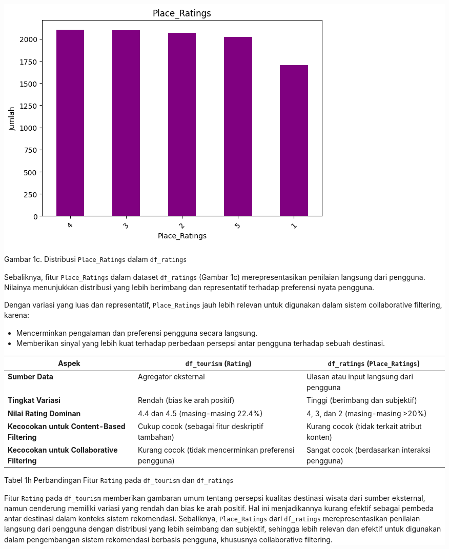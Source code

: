 ![Analisis Place_Ratings (df_ratings)](images/Image-4.png)

Gambar 1c. Distribusi `Place_Ratings` dalam `df_ratings`

Sebaliknya, fitur `Place_Ratings` dalam dataset `df_ratings` (Gambar 1c) merepresentasikan penilaian langsung dari pengguna. Nilainya menunjukkan distribusi yang lebih berimbang dan representatif terhadap preferensi nyata pengguna.

Dengan variasi yang luas dan representatif, `Place_Ratings` jauh lebih relevan untuk digunakan dalam sistem collaborative filtering, karena:

- Mencerminkan pengalaman dan preferensi pengguna secara langsung.
- Memberikan sinyal yang lebih kuat terhadap perbedaan persepsi antar pengguna terhadap sebuah destinasi.

| Aspek                                       | `df_tourism` (`Rating`)                               | `df_ratings` (`Place_Ratings`)                |
| ------------------------------------------- | ----------------------------------------------------- | --------------------------------------------- |
| **Sumber Data**                             | Agregator eksternal                                   | Ulasan atau input langsung dari pengguna      |
| **Tingkat Variasi**                         | Rendah (bias ke arah positif)                         | Tinggi (berimbang dan subjektif)              |
| **Nilai Rating Dominan**                    | 4.4 dan 4.5 (masing-masing 22.4%)                     | 4, 3, dan 2 (masing-masing >20%)              |
| **Kecocokan untuk Content-Based Filtering** | Cukup cocok (sebagai fitur deskriptif tambahan)       | Kurang cocok (tidak terkait atribut konten)   |
| **Kecocokan untuk Collaborative Filtering** | Kurang cocok (tidak mencerminkan preferensi pengguna) | Sangat cocok (berdasarkan interaksi pengguna) |

Tabel 1h Perbandingan Fitur `Rating` pada `df_tourism` dan `df_ratings`

Fitur `Rating` pada `df_tourism` memberikan gambaran umum tentang persepsi kualitas destinasi wisata dari sumber eksternal, namun cenderung memiliki variasi yang rendah dan bias ke arah positif. Hal ini menjadikannya kurang efektif sebagai pembeda antar destinasi dalam konteks sistem rekomendasi. Sebaliknya, `Place_Ratings` dari `df_ratings` merepresentasikan penilaian langsung dari pengguna dengan distribusi yang lebih seimbang dan subjektif, sehingga lebih relevan dan efektif untuk digunakan dalam pengembangan sistem rekomendasi berbasis pengguna, khususnya collaborative filtering.
